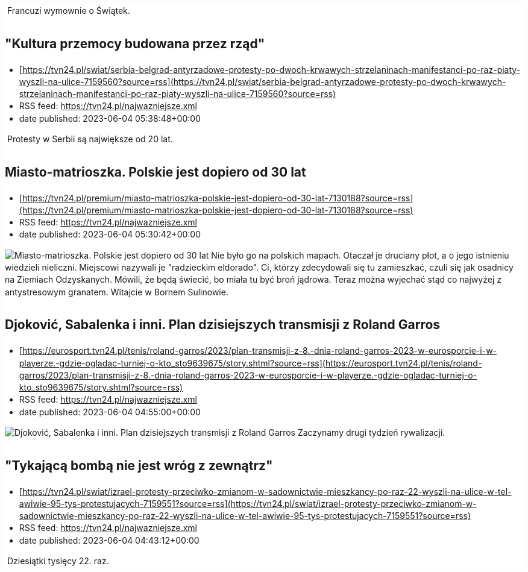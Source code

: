 <img alt="" id="Id" src="https://tvn24.pl/najnowsze/cdn-zdjecie-ecj91t-iga-swiatek-imponuje-w-paryzu-7159641/alternates/LANDSCAPE_1280" />
    Francuzi wymownie o Świątek.

## "Kultura przemocy budowana przez rząd"
 - [https://tvn24.pl/swiat/serbia-belgrad-antyrzadowe-protesty-po-dwoch-krwawych-strzelaninach-manifestanci-po-raz-piaty-wyszli-na-ulice-7159560?source=rss](https://tvn24.pl/swiat/serbia-belgrad-antyrzadowe-protesty-po-dwoch-krwawych-strzelaninach-manifestanci-po-raz-piaty-wyszli-na-ulice-7159560?source=rss)
 - RSS feed: https://tvn24.pl/najwazniejsze.xml
 - date published: 2023-06-04 05:38:48+00:00

<img alt="" src="https://tvn24.pl/najnowsze/cdn-zdjecie-8wbj8b-w-stolicy-serbii-protestowaly-dziesiatki-tysiecy-manifestantow-7159563/alternates/LANDSCAPE_1280" />
    Protesty w Serbii są największe od 20 lat.

## Miasto-matrioszka. Polskie jest dopiero od 30 lat
 - [https://tvn24.pl/premium/miasto-matrioszka-polskie-jest-dopiero-od-30-lat-7130188?source=rss](https://tvn24.pl/premium/miasto-matrioszka-polskie-jest-dopiero-od-30-lat-7130188?source=rss)
 - RSS feed: https://tvn24.pl/najwazniejsze.xml
 - date published: 2023-06-04 05:30:42+00:00

<img alt="Miasto-matrioszka. Polskie jest dopiero od 30 lat" src="https://tvn24.pl/najnowsze/cdn-zdjecie-apbomq-hitler-podziwiajacy-cwiczenia-na-poligonie-7153118/alternates/LANDSCAPE_1280" />
    Nie było go na polskich mapach. Otaczał je druciany płot, a o jego istnieniu wiedzieli nieliczni. Miejscowi nazywali je "radzieckim eldorado". Ci, którzy zdecydowali się tu zamieszkać, czuli się jak osadnicy na Ziemiach Odzyskanych. Mówili, że będą świecić, bo miała tu być broń jądrowa. Teraz można wyjechać stąd co najwyżej z antystresowym granatem. Witajcie w Bornem Sulinowie.

## Djoković, Sabalenka i inni. Plan dzisiejszych transmisji z Roland Garros
 - [https://eurosport.tvn24.pl/tenis/roland-garros/2023/plan-transmisji-z-8.-dnia-roland-garros-2023-w-eurosporcie-i-w-playerze.-gdzie-ogladac-turniej-o-kto_sto9639675/story.shtml?source=rss](https://eurosport.tvn24.pl/tenis/roland-garros/2023/plan-transmisji-z-8.-dnia-roland-garros-2023-w-eurosporcie-i-w-playerze.-gdzie-ogladac-turniej-o-kto_sto9639675/story.shtml?source=rss)
 - RSS feed: https://tvn24.pl/najwazniejsze.xml
 - date published: 2023-06-04 04:55:00+00:00

<img alt="Djoković, Sabalenka i inni. Plan dzisiejszych transmisji z Roland Garros" src="https://tvn24.pl/najnowsze/cdn-zdjecie-qku00f-aryna-sabalenka-7159622/alternates/LANDSCAPE_1280" />
    Zaczynamy drugi tydzień rywalizacji.

## "Tykającą bombą nie jest wróg z zewnątrz"
 - [https://tvn24.pl/swiat/izrael-protesty-przeciwko-zmianom-w-sadownictwie-mieszkancy-po-raz-22-wyszli-na-ulice-w-tel-awiwie-95-tys-protestujacych-7159551?source=rss](https://tvn24.pl/swiat/izrael-protesty-przeciwko-zmianom-w-sadownictwie-mieszkancy-po-raz-22-wyszli-na-ulice-w-tel-awiwie-95-tys-protestujacych-7159551?source=rss)
 - RSS feed: https://tvn24.pl/najwazniejsze.xml
 - date published: 2023-06-04 04:43:12+00:00

<img alt="" src="https://tvn24.pl/najnowsze/cdn-zdjecie-id4cts-protesty-w-izraelu-7159554/alternates/LANDSCAPE_1280" />
    Dziesiątki tysięcy 22. raz.
